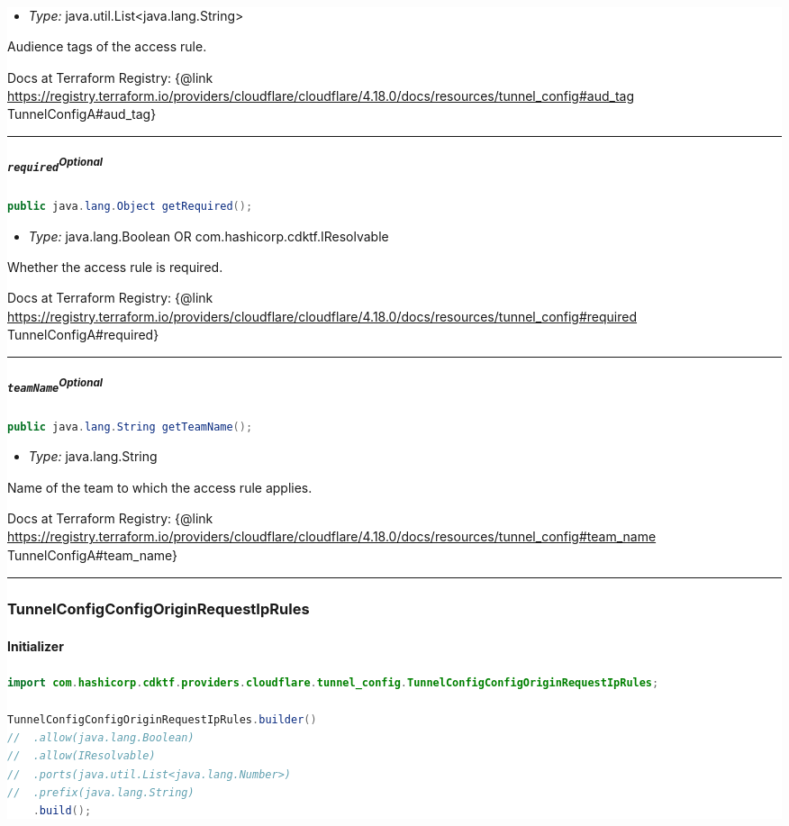 - *Type:* java.util.List<java.lang.String>

Audience tags of the access rule.

Docs at Terraform Registry: {@link https://registry.terraform.io/providers/cloudflare/cloudflare/4.18.0/docs/resources/tunnel_config#aud_tag TunnelConfigA#aud_tag}

---

##### `required`<sup>Optional</sup> <a name="required" id="@cdktf/provider-cloudflare.tunnelConfig.TunnelConfigConfigOriginRequestAccess.property.required"></a>

```java
public java.lang.Object getRequired();
```

- *Type:* java.lang.Boolean OR com.hashicorp.cdktf.IResolvable

Whether the access rule is required.

Docs at Terraform Registry: {@link https://registry.terraform.io/providers/cloudflare/cloudflare/4.18.0/docs/resources/tunnel_config#required TunnelConfigA#required}

---

##### `teamName`<sup>Optional</sup> <a name="teamName" id="@cdktf/provider-cloudflare.tunnelConfig.TunnelConfigConfigOriginRequestAccess.property.teamName"></a>

```java
public java.lang.String getTeamName();
```

- *Type:* java.lang.String

Name of the team to which the access rule applies.

Docs at Terraform Registry: {@link https://registry.terraform.io/providers/cloudflare/cloudflare/4.18.0/docs/resources/tunnel_config#team_name TunnelConfigA#team_name}

---

### TunnelConfigConfigOriginRequestIpRules <a name="TunnelConfigConfigOriginRequestIpRules" id="@cdktf/provider-cloudflare.tunnelConfig.TunnelConfigConfigOriginRequestIpRules"></a>

#### Initializer <a name="Initializer" id="@cdktf/provider-cloudflare.tunnelConfig.TunnelConfigConfigOriginRequestIpRules.Initializer"></a>

```java
import com.hashicorp.cdktf.providers.cloudflare.tunnel_config.TunnelConfigConfigOriginRequestIpRules;

TunnelConfigConfigOriginRequestIpRules.builder()
//  .allow(java.lang.Boolean)
//  .allow(IResolvable)
//  .ports(java.util.List<java.lang.Number>)
//  .prefix(java.lang.String)
    .build();
```
